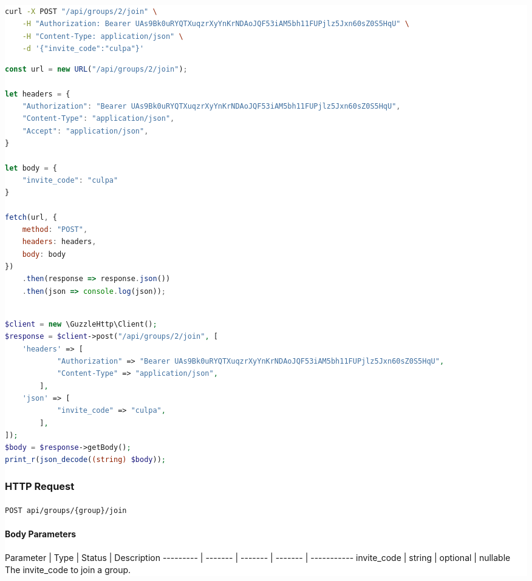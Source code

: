 ```bash
curl -X POST "/api/groups/2/join" \
    -H "Authorization: Bearer UAs9Bk0uRYQTXuqzrXyYnKrNDAoJQF53iAM5bh11FUPjlz5Jxn60sZ0S5HqU" \
    -H "Content-Type: application/json" \
    -d '{"invite_code":"culpa"}'

```

```javascript
const url = new URL("/api/groups/2/join");

let headers = {
    "Authorization": "Bearer UAs9Bk0uRYQTXuqzrXyYnKrNDAoJQF53iAM5bh11FUPjlz5Jxn60sZ0S5HqU",
    "Content-Type": "application/json",
    "Accept": "application/json",
}

let body = {
    "invite_code": "culpa"
}

fetch(url, {
    method: "POST",
    headers: headers,
    body: body
})
    .then(response => response.json())
    .then(json => console.log(json));
```

```php

$client = new \GuzzleHttp\Client();
$response = $client->post("/api/groups/2/join", [
    'headers' => [
            "Authorization" => "Bearer UAs9Bk0uRYQTXuqzrXyYnKrNDAoJQF53iAM5bh11FUPjlz5Jxn60sZ0S5HqU",
            "Content-Type" => "application/json",
        ],
    'json' => [
            "invite_code" => "culpa",
        ],
]);
$body = $response->getBody();
print_r(json_decode((string) $body));
```




### HTTP Request
`POST api/groups/{group}/join`

#### Body Parameters

Parameter | Type | Status | Description
--------- | ------- | ------- | ------- | -----------
    invite_code | string |  optional  | nullable The invite_code to join a group.




